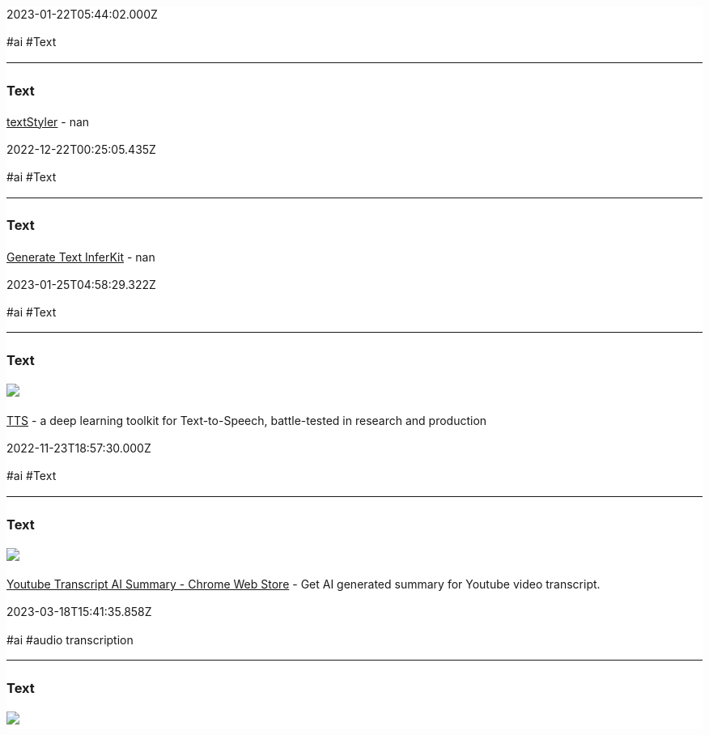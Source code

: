 2023-01-22T05:44:02.000Z

#ai #Text

---

### Text

[textStyler](https://www.textstyler.org) - nan

2022-12-22T00:25:05.435Z

#ai #Text

---

### Text

[Generate Text InferKit](https://app.inferkit.com/generate) - nan

2023-01-25T04:58:29.322Z

#ai #Text

---

### Text

![](https://opengraph.githubassets.com/a3344ca7a0139c92e190fd174445955c0828d68b41e3db53ce201f3c89210cca/coqui-ai/TTS)

[TTS](https://github.com/coqui-ai/tts) - a deep learning toolkit for Text-to-Speech, battle-tested in research and production

2022-11-23T18:57:30.000Z

#ai #Text

---

### Text

![](https://lh3.googleusercontent.com/d2tmcmNTBbO4csFK-dUTXUo2nA4ApFKC92nMjh8Vs616v1QSmzpZE2DHUXbCZKXk-7c9dBGQb2h53IU5rrdKlyV77w=w128-h128-e365-rj-sc0x00ffffff)

[Youtube Transcript AI Summary - Chrome Web Store](https://chrome.google.com/webstore/detail/youtube-transcript-ai-sum/eciiehmejcjnbooihpiljfnklkopkfcj/related?ref=futuretools.io) - Get AI generated summary for Youtube video transcript.

2023-03-18T15:41:35.858Z

#ai #audio transcription

---

### Text

![](https://www.bettersynonyms.com/image.png)
